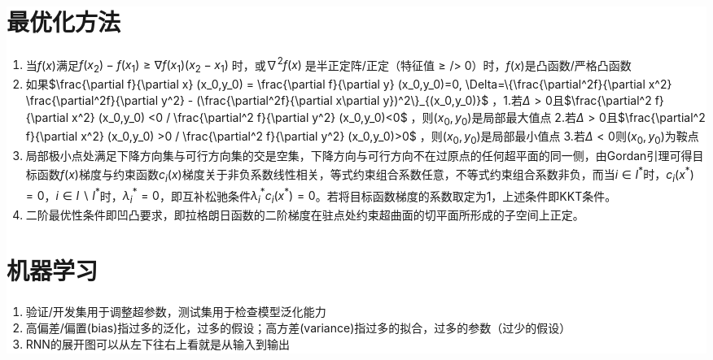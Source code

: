 # 最优化方法

1. 当$f(x)$满足$f(x_2)-f(x_1)\geq \nabla f(x_1)(x_2-x_1)$ 时，或$\nabla^2 f(x)$ 是半正定阵/正定（特征值$\geq / >$ 0）时，$f(x)$是凸函数/严格凸函数
2. 如果$\frac{\partial f}{\partial x} (x_0,y_0) = \frac{\partial f}{\partial y} (x_0,y_0)=0, \Delta=\{\frac{\partial^2f}{\partial x^2} \frac{\partial^2f}{\partial y^2} - (\frac{\partial^2f}{\partial x\partial y})^2\}_{(x_0,y_0)}$ ，1.若$\Delta>0$且$\frac{\partial^2 f}{\partial x^2} (x_0,y_0) <0 /  \frac{\partial^2 f}{\partial y^2} (x_0,y_0)<0$ ，则$(x_0,y_0)$是局部最大值点   2.若$\Delta>0$且$\frac{\partial^2 f}{\partial x^2} (x_0,y_0) >0 /  \frac{\partial^2 f}{\partial y^2} (x_0,y_0)>0$ ，则$(x_0,y_0)$是局部最小值点   3.若$\Delta<0$则$(x_0,y_0)$为鞍点
3. 局部极小点处满足下降方向集与可行方向集的交是空集，下降方向与可行方向不在过原点的任何超平面的同一侧，由Gordan引理可得目标函数$f(x)$梯度与约束函数$c_i(x)$梯度关于非负系数线性相关，等式约束组合系数任意，不等式约束组合系数非负，而当$i\in I^*$时，$c_i(x^*)=0$，$i\in I\backslash I^*$时，$\lambda_i^*=0$，即互补松驰条件$\lambda_i^*c_i(x^*)=0$。若将目标函数梯度的系数取定为1，上述条件即KKT条件。
4. 二阶最优性条件即凹凸要求，即拉格朗日函数的二阶梯度在驻点处约束超曲面的切平面所形成的子空间上正定。

# 机器学习

1. 验证/开发集用于调整超参数，测试集用于检查模型泛化能力
2. 高偏差/偏置(bias)指过多的泛化，过多的假设；高方差(variance)指过多的拟合，过多的参数（过少的假设）
3. RNN的展开图可以从左下往右上看就是从输入到输出

